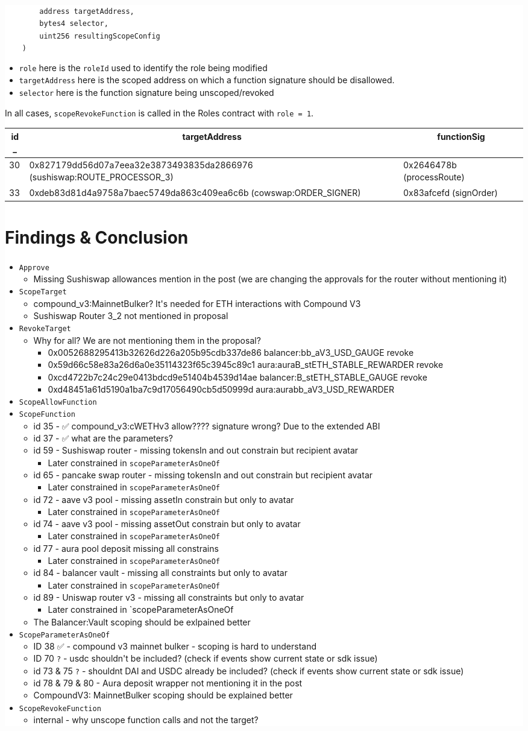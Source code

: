 ```
        address targetAddress,
        bytes4 selector,
        uint256 resultingScopeConfig
    )
```

- `role` here is the `roleId` used to identify the role being modified
- `targetAddress` here is the scoped address on which a function signature should be disallowed.
- `selector` here is the function signature being unscoped/revoked

In all cases, `scopeRevokeFunction` is called in the Roles contract with `role = 1`.

| id_ | targetAddress | functionSig |
|-----|---------------|-------------|
| 30 | 0x827179dd56d07a7eea32e3873493835da2866976 (sushiswap:ROUTE_PROCESSOR_3) | 0x2646478b (processRoute) |
| 33 | 0xdeb83d81d4a9758a7baec5749da863c409ea6c6b (cowswap:ORDER_SIGNER) | 0x83afcefd (signOrder) |

# Findings & Conclusion

- `Approve`
    - Missing Sushiswap allowances mention in the post (we are changing the approvals for the router without mentioning it)
- `ScopeTarget`
    - compound_v3:MainnetBulker? It's needed for ETH interactions with Compound V3
    - Sushiswap Router 3_2 not mentioned in proposal
- `RevokeTarget`
    - Why for all? We are not mentioning them in the proposal?
        - 0x0052688295413b32626d226a205b95cdb337de86 balancer:bb_aV3_USD_GAUGE revoke
        - 0x59d66c58e83a26d6a0e35114323f65c3945c89c1 aura:auraB_stETH_STABLE_REWARDER revoke
        - 0xcd4722b7c24c29e0413bdcd9e51404b4539d14ae balancer:B_stETH_STABLE_GAUGE revoke
        - 0xd48451a61d5190a1ba7c9d17056490cb5d50999d aura:aurabb_aV3_USD_REWARDER
- `ScopeAllowFunction`
- `ScopeFunction`
    - id 35 - ✅ compound_v3:cWETHv3 allow???? signature wrong? Due to the extended ABI
    - id 37 - ✅ what are the parameters? 
    - id 59 - Sushiswap router - missing tokensIn and out constrain but recipient avatar
        - Later constrained in `scopeParameterAsOneOf`
    - id 65 - pancake swap router - missing tokensIn and out constrain but recipient avatar
        - Later constrained in `scopeParameterAsOneOf`
    - id 72 - aave v3 pool - missing assetIn constrain but only to avatar
        - Later constrained in `scopeParameterAsOneOf`
    - id 74 - aave v3 pool - missing assetOut constrain but only to avatar
        - Later constrained in `scopeParameterAsOneOf`
    - id 77 - aura pool deposit missing all constrains
        - Later constrained in `scopeParameterAsOneOf`
    - id 84 - balancer vault - missing all constraints but only to avatar
        - Later constrained in `scopeParameterAsOneOf`
    - id 89 - Uniswap router v3 - missing all constraints but only to avatar
        - Later constrained in `scopeParameterAsOneOf
    - The Balancer:Vault scoping should be exlpained better
- `ScopeParameterAsOneOf`
    - ID 38 ✅ - compound v3 mainnet bulker - scoping is hard to understand
    - ID 70 `?` - usdc shouldn't be included? (check if events show current state or sdk issue)
    - id 73 & 75 `?` - shouldnt DAI and USDC already be included? (check if events show current state or sdk issue)
    - id 78 & 79 & 80 - Aura deposit wrapper not mentioning it in the post
    - CompoundV3: MainnetBulker scoping should be explained better
- `ScopeRevokeFunction`
    - internal - why unscope function calls and not the target?
